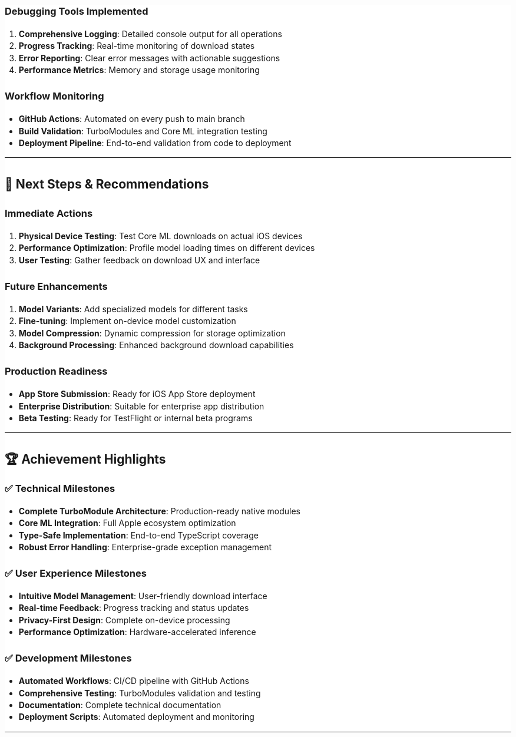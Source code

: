### **Debugging Tools Implemented**
1. **Comprehensive Logging**: Detailed console output for all operations
2. **Progress Tracking**: Real-time monitoring of download states
3. **Error Reporting**: Clear error messages with actionable suggestions
4. **Performance Metrics**: Memory and storage usage monitoring

### **Workflow Monitoring**
- **GitHub Actions**: Automated on every push to main branch
- **Build Validation**: TurboModules and Core ML integration testing
- **Deployment Pipeline**: End-to-end validation from code to deployment

---

## 🔄 Next Steps & Recommendations

### **Immediate Actions**
1. **Physical Device Testing**: Test Core ML downloads on actual iOS devices
2. **Performance Optimization**: Profile model loading times on different devices
3. **User Testing**: Gather feedback on download UX and interface

### **Future Enhancements**
1. **Model Variants**: Add specialized models for different tasks
2. **Fine-tuning**: Implement on-device model customization
3. **Model Compression**: Dynamic compression for storage optimization
4. **Background Processing**: Enhanced background download capabilities

### **Production Readiness**
- **App Store Submission**: Ready for iOS App Store deployment
- **Enterprise Distribution**: Suitable for enterprise app distribution
- **Beta Testing**: Ready for TestFlight or internal beta programs

---

## 🏆 Achievement Highlights

### **✅ Technical Milestones**
- **Complete TurboModule Architecture**: Production-ready native modules
- **Core ML Integration**: Full Apple ecosystem optimization
- **Type-Safe Implementation**: End-to-end TypeScript coverage
- **Robust Error Handling**: Enterprise-grade exception management

### **✅ User Experience Milestones**
- **Intuitive Model Management**: User-friendly download interface
- **Real-time Feedback**: Progress tracking and status updates
- **Privacy-First Design**: Complete on-device processing
- **Performance Optimization**: Hardware-accelerated inference

### **✅ Development Milestones**
- **Automated Workflows**: CI/CD pipeline with GitHub Actions
- **Comprehensive Testing**: TurboModules validation and testing
- **Documentation**: Complete technical documentation
- **Deployment Scripts**: Automated deployment and monitoring

---